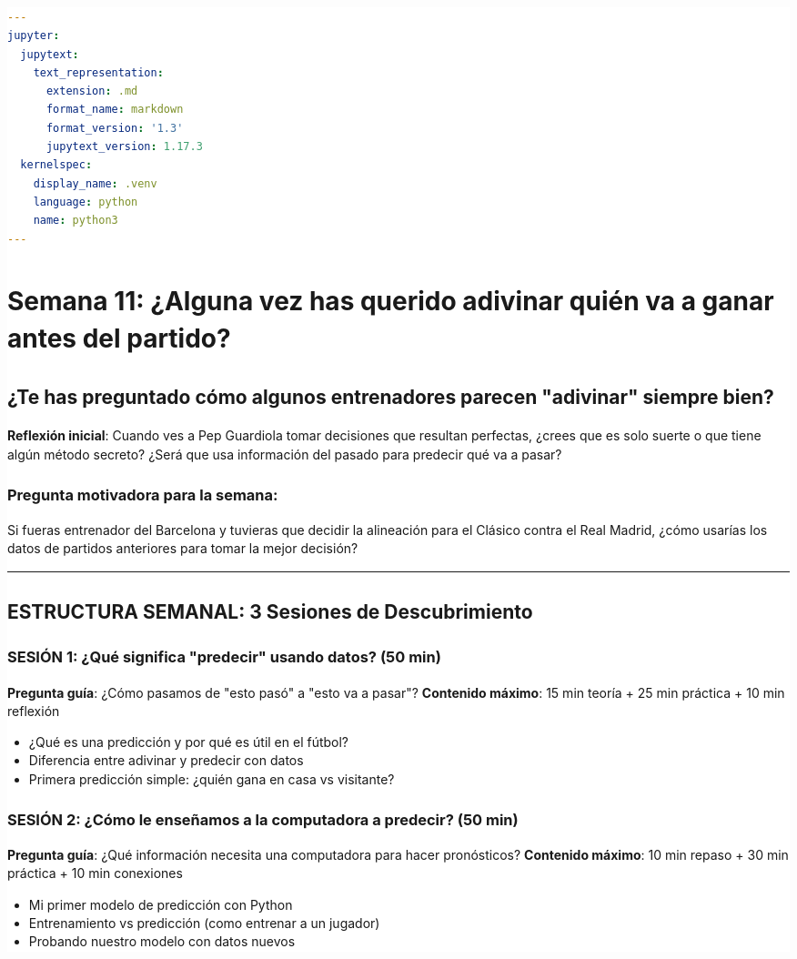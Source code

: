 ```yaml
---
jupyter:
  jupytext:
    text_representation:
      extension: .md
      format_name: markdown
      format_version: '1.3'
      jupytext_version: 1.17.3
  kernelspec:
    display_name: .venv
    language: python
    name: python3
---
```


# Semana 11: ¿Alguna vez has querido adivinar quién va a ganar antes del partido?

## ¿Te has preguntado cómo algunos entrenadores parecen "adivinar" siempre bien?

**Reflexión inicial**: Cuando ves a Pep Guardiola tomar decisiones que resultan perfectas, ¿crees que es solo suerte o que tiene algún método secreto? ¿Será que usa información del pasado para predecir qué va a pasar?

### Pregunta motivadora para la semana:
Si fueras entrenador del Barcelona y tuvieras que decidir la alineación para el Clásico contra el Real Madrid, ¿cómo usarías los datos de partidos anteriores para tomar la mejor decisión?

---

## ESTRUCTURA SEMANAL: 3 Sesiones de Descubrimiento

### SESIÓN 1: ¿Qué significa "predecir" usando datos? (50 min)
**Pregunta guía**: ¿Cómo pasamos de "esto pasó" a "esto va a pasar"?
**Contenido máximo**: 15 min teoría + 25 min práctica + 10 min reflexión
- ¿Qué es una predicción y por qué es útil en el fútbol?
- Diferencia entre adivinar y predecir con datos
- Primera predicción simple: ¿quién gana en casa vs visitante?

### SESIÓN 2: ¿Cómo le enseñamos a la computadora a predecir? (50 min)  
**Pregunta guía**: ¿Qué información necesita una computadora para hacer pronósticos?
**Contenido máximo**: 10 min repaso + 30 min práctica + 10 min conexiones
- Mi primer modelo de predicción con Python
- Entrenamiento vs predicción (como entrenar a un jugador)
- Probando nuestro modelo con datos nuevos
